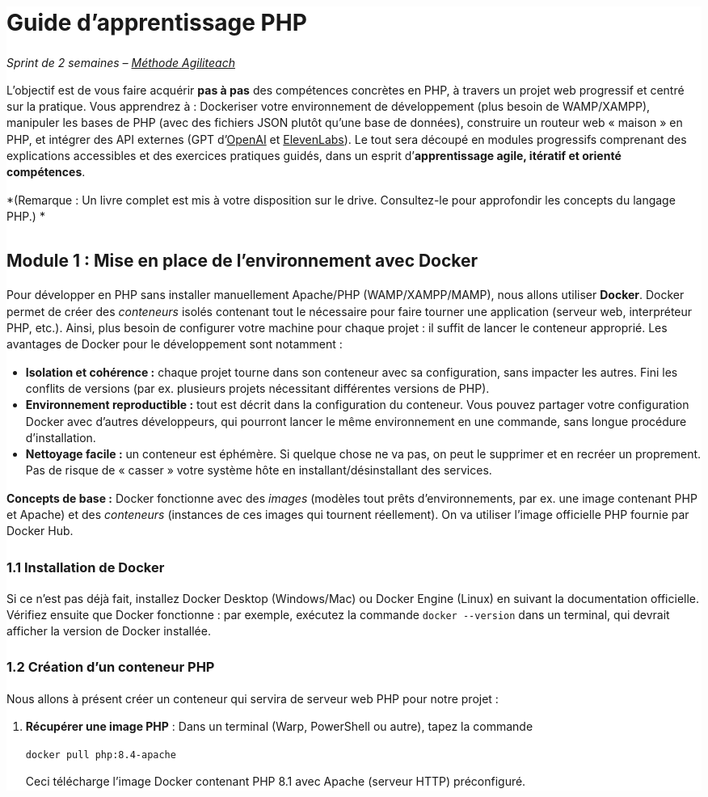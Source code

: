 # Guide d’apprentissage PHP 

*Sprint de 2 semaines – [Méthode Agiliteach](https://agiliteach.org)*

L’objectif est de vous faire acquérir **pas à pas** des compétences concrètes en PHP, à travers un projet web progressif et centré sur la pratique. Vous apprendrez à : Dockeriser votre environnement de développement (plus besoin de WAMP/XAMPP), manipuler les bases de PHP (avec des fichiers JSON plutôt qu’une base de données), construire un routeur web « maison » en PHP, et intégrer des API externes (GPT d’[OpenAI](https://openai.com) et [ElevenLabs](https://elevenlabs.io)). Le tout sera découpé en modules progressifs comprenant des explications accessibles et des exercices pratiques guidés, dans un esprit d’**apprentissage agile, itératif et orienté compétences**.

*(Remarque : Un livre complet est mis à votre disposition sur le drive. Consultez-le pour approfondir les concepts du langage PHP.) *

## Module 1 : Mise en place de l’environnement avec Docker

Pour développer en PHP sans installer manuellement Apache/PHP (WAMP/XAMPP/MAMP), nous allons utiliser **Docker**. Docker permet de créer des *conteneurs* isolés contenant tout le nécessaire pour faire tourner une application (serveur web, interpréteur PHP, etc.). Ainsi, plus besoin de configurer votre machine pour chaque projet : il suffit de lancer le conteneur approprié. Les avantages de Docker pour le développement sont notamment :

- **Isolation et cohérence :** chaque projet tourne dans son conteneur avec sa configuration, sans impacter les autres. Fini les conflits de versions (par ex. plusieurs projets nécessitant différentes versions de PHP).
- **Environnement reproductible :** tout est décrit dans la configuration du conteneur. Vous pouvez partager votre configuration Docker avec d’autres développeurs, qui pourront lancer le même environnement en une commande, sans longue procédure d’installation.
- **Nettoyage facile :** un conteneur est éphémère. Si quelque chose ne va pas, on peut le supprimer et en recréer un proprement. Pas de risque de « casser » votre système hôte en installant/désinstallant des services.

**Concepts de base :** Docker fonctionne avec des *images* (modèles tout prêts d’environnements, par ex. une image contenant PHP et Apache) et des *conteneurs* (instances de ces images qui tournent réellement). On va utiliser l’image officielle PHP fournie par Docker Hub.

### 1.1 Installation de Docker

Si ce n’est pas déjà fait, installez Docker Desktop (Windows/Mac) ou Docker Engine (Linux) en suivant la documentation officielle. Vérifiez ensuite que Docker fonctionne : par exemple, exécutez la commande `docker --version` dans un terminal, qui devrait afficher la version de Docker installée.

### 1.2 Création d’un conteneur PHP

Nous allons à présent créer un conteneur qui servira de serveur web PHP pour notre projet :

1. **Récupérer une image PHP** : Dans un terminal (Warp, PowerShell ou autre), tapez la commande  
   ```bash
   docker pull php:8.4-apache
   ```  
   Ceci télécharge l’image Docker contenant PHP 8.1 avec Apache (serveur HTTP) préconfiguré.
